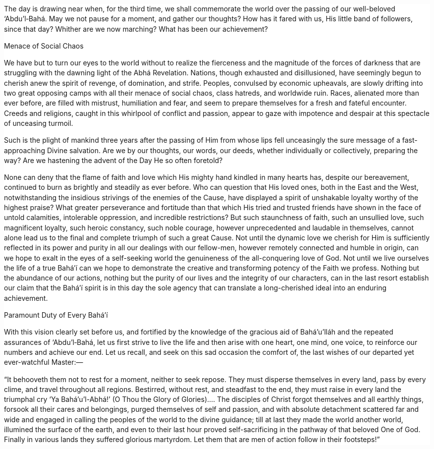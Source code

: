 The day is drawing near when, for the third time, we shall commemorate the world over the passing of our well-beloved ‘Abdu’l‑Bahá. May we not pause for a moment, and gather our thoughts? How has it fared with us, His little band of followers, since that day? Whither are we now marching? What has been our achievement?

Menace of Social Chaos

We have but to turn our eyes to the world without to realize the fierceness and the magnitude of the forces of darkness that are struggling with the dawning light of the Abhá Revelation. Nations, though exhausted and disillusioned, have seemingly begun to cherish anew the spirit of revenge, of domination, and strife. Peoples, convulsed by economic upheavals, are slowly drifting into two great opposing camps with all their menace of social chaos, class hatreds, and worldwide ruin. Races, alienated more than ever before, are filled with mistrust, humiliation and fear, and seem to prepare themselves for a fresh and fateful encounter. Creeds and religions, caught in this whirlpool of conflict and passion, appear to gaze with impotence and despair at this spectacle of unceasing turmoil.

Such is the plight of mankind three years after the passing of Him from whose lips fell unceasingly the sure message of a fast-approaching Divine salvation. Are we by our thoughts, our words, our deeds, whether individually or collectively, preparing the way? Are we hastening the advent of the Day He so often foretold?

None can deny that the flame of faith and love which His mighty hand kindled in many hearts has, despite our bereavement, continued to burn as brightly and steadily as ever before. Who can question that His loved ones, both in the East and the West, notwithstanding the insidious strivings of the enemies of the Cause, have displayed a spirit of unshakable loyalty worthy of the highest praise? What greater perseverance and fortitude than that which His tried and trusted friends have shown in the face of untold calamities, intolerable oppression, and incredible restrictions? But such staunchness of faith, such an unsullied love, such magnificent loyalty, such heroic constancy, such noble courage, however unprecedented and laudable in themselves, cannot alone lead us to the final and complete triumph of such a great Cause. Not until the dynamic love we cherish for Him is sufficiently reflected in its power and purity in all our dealings with our fellow-men, however remotely connected and humble in origin, can we hope to exalt in the eyes of a self-seeking world the genuineness of the all-conquering love of God. Not until we live ourselves the life of a true Bahá’í can we hope to demonstrate the creative and transforming potency of the Faith we profess. Nothing but the abundance of our actions, nothing but the purity of our lives and the integrity of our characters, can in the last resort establish our claim that the Bahá’í spirit is in this day the sole agency that can translate a long-cherished ideal into an enduring achievement.

Paramount Duty of Every Bahá’í

With this vision clearly set before us, and fortified by the knowledge of the gracious aid of Bahá’u’lláh and the repeated assurances of ‘Abdu’l‑Bahá, let us first strive to live the life and then arise with one heart, one mind, one voice, to reinforce our numbers and achieve our end. Let us recall, and seek on this sad occasion the comfort of, the last wishes of our departed yet ever-watchful Master:—

“It behooveth them not to rest for a moment, neither to seek repose. They must disperse themselves in every land, pass by every clime, and travel throughout all regions. Bestirred, without rest, and steadfast to the end, they must raise in every land the triumphal cry ‘Ya Bahá’u’l-Abhá!’ (O Thou the Glory of Glories).… The disciples of Christ forgot themselves and all earthly things, forsook all their cares and belongings, purged themselves of self and passion, and with absolute detachment scattered far and wide and engaged in calling the peoples of the world to the divine guidance; till at last they made the world another world, illumined the surface of the earth, and even to their last hour proved self-sacrificing in the pathway of that beloved One of God. Finally in various lands they suffered glorious martyrdom. Let them that are men of action follow in their footsteps!”

